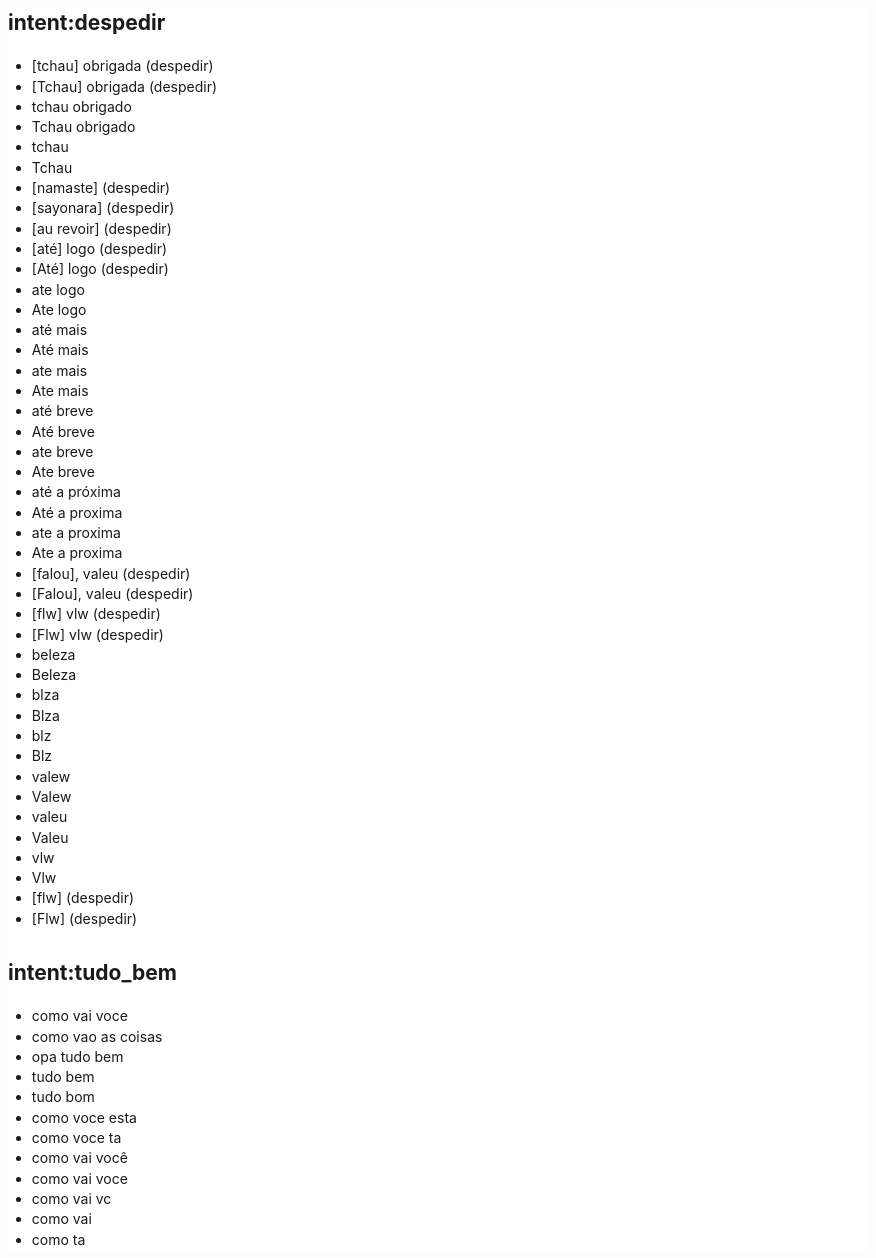 ## intent:despedir
- [tchau] obrigada (despedir)
- [Tchau] obrigada (despedir)
- tchau obrigado
- Tchau obrigado
- tchau
- Tchau
- [namaste] (despedir)
- [sayonara] (despedir)
- [au revoir] (despedir)
- [até] logo (despedir)
- [Até] logo (despedir)
- ate logo
- Ate logo
- até mais
- Até mais
- ate mais
- Ate mais
- até breve
- Até breve
- ate breve
- Ate breve
- até a próxima
- Até a proxima
- ate a proxima
- Ate a proxima
- [falou], valeu (despedir)
- [Falou], valeu (despedir)
- [flw] vlw (despedir)
- [Flw] vlw (despedir)
- beleza
- Beleza
- blza
- Blza
- blz
- Blz
- valew
- Valew
- valeu
- Valeu
- vlw
- Vlw
- [flw] (despedir)
- [Flw] (despedir)

## intent:tudo_bem
- como vai voce
- como vao as coisas
- opa tudo bem
- tudo bem
- tudo bom
- como voce esta
- como voce ta
- como vai você
- como vai voce
- como vai vc
- como vai
- como ta
